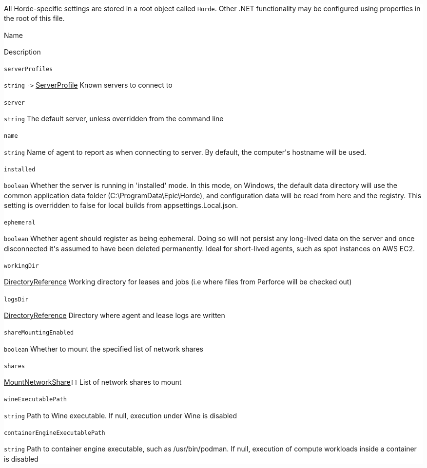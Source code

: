 All Horde-specific settings are stored in a root object called `Horde`. Other .NET functionality may be configured using properties in the root of this file.

Name

Description

`serverProfiles`

`string` `->` [ServerProfile](/documentation/zh-cn/unreal-engine/horde-settings-for-unreal-engine#serverprofile) Known servers to connect to

`server`

`string` The default server, unless overridden from the command line

`name`

`string` Name of agent to report as when connecting to server. By default, the computer's hostname will be used.

`installed`

`boolean` Whether the server is running in 'installed' mode. In this mode, on Windows, the default data directory will use the common application data folder (C:\\ProgramData\\Epic\\Horde), and configuration data will be read from here and the registry. This setting is overridden to false for local builds from appsettings.Local.json.

`ephemeral`

`boolean` Whether agent should register as being ephemeral. Doing so will not persist any long-lived data on the server and once disconnected it's assumed to have been deleted permanently. Ideal for short-lived agents, such as spot instances on AWS EC2.

`workingDir`

[DirectoryReference](/documentation/zh-cn/unreal-engine/horde-settings-for-unreal-engine#directoryreference) Working directory for leases and jobs (i.e where files from Perforce will be checked out)

`logsDir`

[DirectoryReference](/documentation/zh-cn/unreal-engine/horde-settings-for-unreal-engine#directoryreference) Directory where agent and lease logs are written

`shareMountingEnabled`

`boolean` Whether to mount the specified list of network shares

`shares`

[MountNetworkShare](/documentation/zh-cn/unreal-engine/horde-settings-for-unreal-engine#mountnetworkshare)`[]` List of network shares to mount

`wineExecutablePath`

`string` Path to Wine executable. If null, execution under Wine is disabled

`containerEngineExecutablePath`

`string` Path to container engine executable, such as /usr/bin/podman. If null, execution of compute workloads inside a container is disabled
